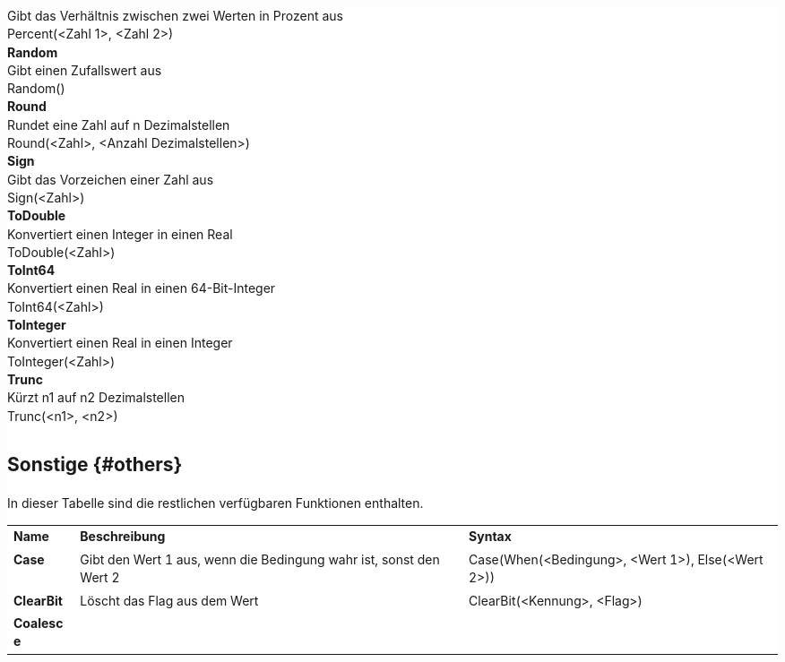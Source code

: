    <td> Gibt das Verhältnis zwischen zwei Werten in Prozent aus<br /> </td> 
   <td> Percent(&lt;Zahl 1&gt;, &lt;Zahl 2&gt;)<br /> </td> 
  </tr> 
  <tr> 
   <td> <strong>Random</strong><br /> </td> 
   <td> Gibt einen Zufallswert aus<br /> </td> 
   <td> Random()<br /> </td> 
  </tr> 
  <tr> 
   <td> <strong>Round</strong><br /> </td> 
   <td> Rundet eine Zahl auf n Dezimalstellen<br /> </td> 
   <td> Round(&lt;Zahl&gt;, &lt;Anzahl Dezimalstellen&gt;)<br /> </td> 
  </tr> 
  <tr> 
   <td> <strong>Sign</strong><br /> </td> 
   <td> Gibt das Vorzeichen einer Zahl aus<br /> </td> 
   <td> Sign(&lt;Zahl&gt;)<br /> </td> 
  </tr> 
  <tr> 
   <td> <strong>ToDouble</strong><br /> </td> 
   <td> Konvertiert einen Integer in einen Real<br /> </td> 
   <td> ToDouble(&lt;Zahl&gt;)<br /> </td> 
  </tr> 
  <tr> 
   <td> <strong>ToInt64</strong><br /> </td> 
   <td> Konvertiert einen Real in einen 64-Bit-Integer<br /> </td> 
   <td> ToInt64(&lt;Zahl&gt;)<br /> </td> 
  </tr> 
  <tr> 
   <td> <strong>ToInteger</strong><br /> </td> 
   <td> Konvertiert einen Real in einen Integer<br /> </td> 
   <td> ToInteger(&lt;Zahl&gt;)<br /> </td> 
  </tr> 
  <tr> 
   <td> <strong>Trunc</strong><br /> </td> 
   <td> Kürzt n1 auf n2 Dezimalstellen<br /> </td> 
   <td> Trunc(&lt;n1&gt;, &lt;n2&gt;)<br /> </td> 
  </tr> 
 </tbody> 
</table>

## Sonstige       {#others}

In dieser Tabelle sind die restlichen verfügbaren Funktionen enthalten.

<table> 
 <tbody> 
  <tr> 
   <td> <strong>Name</strong><br /> </td> 
   <td> <strong>Beschreibung</strong><br /> </td> 
   <td> <strong>Syntax</strong><br /> </td> 
  </tr> 
  <tr> 
   <td> <strong>Case</strong><br /> </td> 
   <td> Gibt den Wert 1 aus, wenn die Bedingung wahr ist, sonst den Wert 2<br /> </td> 
   <td> Case(When(&lt;Bedingung&gt;, &lt;Wert 1&gt;), Else(&lt;Wert 2&gt;))<br /> </td> 
  </tr> 
  <tr> 
   <td> <strong>ClearBit</strong><br /> </td> 
   <td> Löscht das Flag aus dem Wert<br /> </td> 
   <td> ClearBit(&lt;Kennung&gt;, &lt;Flag&gt;)<br /> </td> 
  </tr> 
  <tr> 
   <td> <strong>Coalesce</strong><br /> </td> 